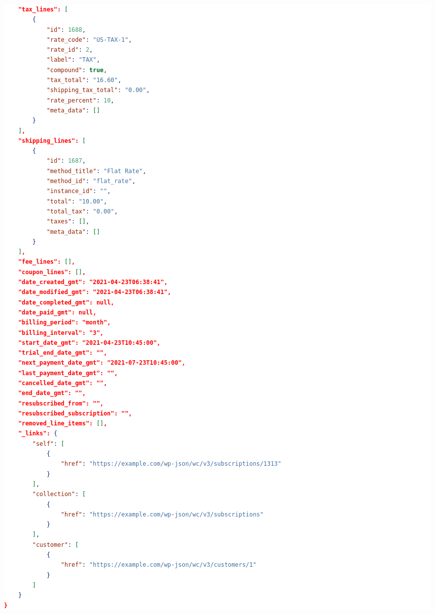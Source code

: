 ```json
    "tax_lines": [
        {
            "id": 1688,
            "rate_code": "US-TAX-1",
            "rate_id": 2,
            "label": "TAX",
            "compound": true,
            "tax_total": "16.60",
            "shipping_tax_total": "0.00",
            "rate_percent": 10,
            "meta_data": []
        }
    ],
    "shipping_lines": [
        {
            "id": 1687,
            "method_title": "Flat Rate",
            "method_id": "flat_rate",
            "instance_id": "",
            "total": "10.00",
            "total_tax": "0.00",
            "taxes": [],
            "meta_data": []
        }
    ],
    "fee_lines": [],
    "coupon_lines": [],
    "date_created_gmt": "2021-04-23T06:38:41",
    "date_modified_gmt": "2021-04-23T06:38:41",
    "date_completed_gmt": null,
    "date_paid_gmt": null,
    "billing_period": "month",
    "billing_interval": "3",
    "start_date_gmt": "2021-04-23T10:45:00",
    "trial_end_date_gmt": "",
    "next_payment_date_gmt": "2021-07-23T10:45:00",
    "last_payment_date_gmt": "",
    "cancelled_date_gmt": "",
    "end_date_gmt": "",
    "resubscribed_from": "",
    "resubscribed_subscription": "",
    "removed_line_items": [],
    "_links": {
        "self": [
            {
                "href": "https://example.com/wp-json/wc/v3/subscriptions/1313"
            }
        ],
        "collection": [
            {
                "href": "https://example.com/wp-json/wc/v3/subscriptions"
            }
        ],
        "customer": [
            {
                "href": "https://example.com/wp-json/wc/v3/customers/1"
            }
        ]
    }
}
```
